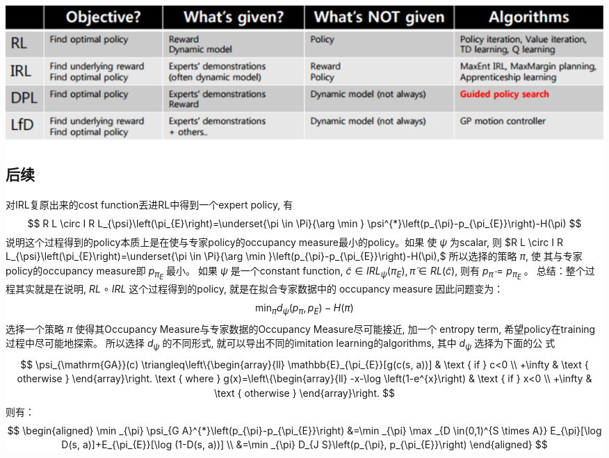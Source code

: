 ![](img/fenlei.png)

## 后续

对IRL复原出来的cost function丟进RL中得到一个expert policy, 有
$$
R L \circ I R L_{\psi}\left(\pi_{E}\right)=\underset{\pi \in \Pi}{\arg \min } \psi^{*}\left(p_{\pi}-p_{\pi_{E}}\right)-H(\pi)
$$
说明这个过程得到的policy本质上是在使与专家policy的occupancy measure最小的policy。如果 使 $\psi$ 为scalar, 则 $R L \circ I R L_{\psi}\left(\pi_{E}\right)=\underset{\pi \in \Pi}{\arg \min }\left(p_{\pi}-p_{\pi_{E}}\right)-H(\pi),$ 所以选择的策略 $\pi,$ 使
其与专家policy的occupancy measure即 $p_{\pi_{E}}$ 最小。
如果 $\psi$ 是一个constant function, $\tilde{c} \in I R L_{\psi}\left(\pi_{E}\right), \tilde{\pi} \in R L(\tilde{c}),$ 则有 $p_{\tilde{\pi}}=p_{\pi_{E}}$ 。
总结：整个过程其实就是在说明, $R L \circ I R L$ 这个过程得到的policy, 就是在拟合专家数据中的
occupancy measure 因此问题变为：
$$
\min _{\pi} d_{\psi}\left(p_{\pi}, p_{E}\right)-H(\pi)
$$
选择一个策略 $\pi$ 使得其Occupancy Measure与专家数据的Occupancy Measure尽可能接近, 加一个 entropy term, 希望policy在training过程中尽可能地探索。
所以选择 $d_{\psi}$ 的不同形式, 就可以导出不同的imitation learning的algorithms, 其中 $d_{\psi}$ 选择为下面的公 式
$$
\psi_{\mathrm{GA}}(c) \triangleq\left\{\begin{array}{ll}
\mathbb{E}_{\pi_{E}}[g(c(s, a))] & \text { if } c<0 \\
+\infty & \text { otherwise }
\end{array}\right. \text { where } g(x)=\left\{\begin{array}{ll}
-x-\log \left(1-e^{x}\right) & \text { if } x<0 \\
+\infty & \text { otherwise }
\end{array}\right.
$$
则有：
$$
\begin{aligned}
\min _{\pi} \psi_{G A}^{*}\left(p_{\pi}-p_{\pi_{E}}\right) &=\min _{\pi} \max _{D \in(0,1)^{S \times A}} E_{\pi}[\log D(s, a)]+E_{\pi_{E}}[\log (1-D(s, a))] \\
&=\min _{\pi} D_{J S}\left(p_{\pi}, p_{\pi_{E}}\right)
\end{aligned}
$$


[1]: https://zhuanlan.zhihu.com/p/33663492
[2]: https://github.com/
[3]: https://zhuanlan.zhihu.com/p/44907527
[4]: http://nooverfit.com/wp/gan%E5%A2%9E%E5%BC%BA%E5%AD%A6%E4%B9%A0-%E4%BB%8Eirl%E5%92%8C%E6%A8%A1%E4%BB%BF%E5%AD%A6%E4%B9%A0-%E8%81%8A%E5%88%B0trpo%E7%AE%97%E6%B3%95%E5%92%8Cgail%E6%A1%86%E6%9E%B6-david-9%E6%9D%A5%E8%87%AA/
[5]: https://blog.csdn.net/weixin_42815609/article/details/108022965
[6]: https://blog.csdn.net/weixin_42770354/article/details/109853524
[7]: https://datawhalechina.github.io/leedeeprl-notes/#/chapter11/chapter11
[8]: https://datawhalechina.github.io/leedeeprl-notes/#/chapter11/chapter11?id=recap-sentence-generation-amp-chat-bot
[9]: https://www.daimajiaoliu.com/daima/479bef0a7100405